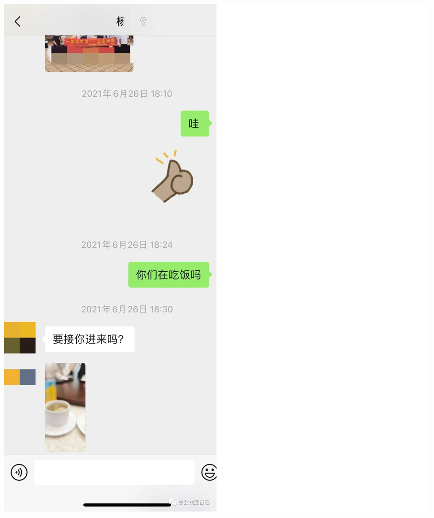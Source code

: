 


<img src="https://raw.githubusercontent.com/UrlSaveBot/urlsavebot.github.io/master/_images/2022/7/3/055c8b4a-650f-4c19-b750-98c3007ae55a.jpeg"/>
